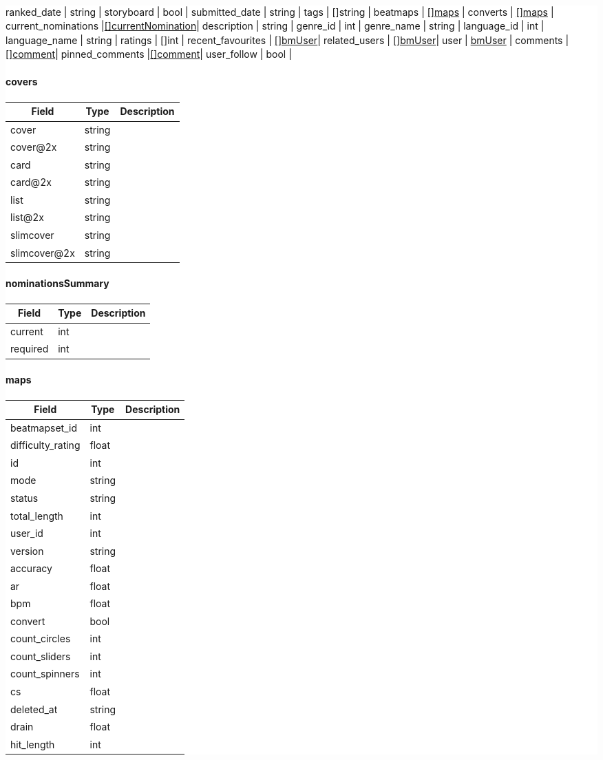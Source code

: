 ranked_date                 |       string       |
storyboard                  |        bool        |
submitted_date              |       string       |
tags                        |      []string      |
beatmaps                    |  [[]maps](#maps)   |
converts                    |  [[]maps](#maps)   |
current_nominations         |[[]currentNomination](#currentNomination)|
description                 |       string       |
genre_id                    |        int         |
genre_name                  |       string       |
language_id                 |        int         |
language_name               |       string       |
ratings                     |       []int        |
recent_favourites           | [[]bmUser](#bmUser)|
related_users               | [[]bmUser](#bmUser)|
user                        | [bmUser](#bmUser)  |
comments                    |[[]comment](#comment)|
pinned_comments             |[[]comment](#comment)|
user_follow                 |        bool        |

  
#### covers

Field                       |       Type         | Description
----------------------------|--------------------|------------
cover                       |       string       |   
cover@2x                    |       string       |   
card                        |       string       |
card@2x                     |       string       |
list                        |       string       |
list@2x                     |       string       |
slimcover                   |       string       |
slimcover@2x                |       string       |

  
#### nominationsSummary

Field                       |       Type         | Description
----------------------------|--------------------|------------
current                     |        int         |
required                    |        int         |


#### maps

Field                       |       Type         | Description
----------------------------|--------------------|------------
beatmapset_id               |        int         |
difficulty_rating           |       float        |
id                          |        int         |
mode                        |       string       |
status                      |       string       |
total_length                |        int         |
user_id                     |        int         |
version                     |       string       |
accuracy                    |       float        |
ar                          |       float        |
bpm                         |       float        |
convert                     |        bool        |
count_circles               |        int         |
count_sliders               |        int         |
count_spinners              |        int         |
cs                          |       float        |
deleted_at                  |       string       |
drain                       |       float        |
hit_length                  |        int         |